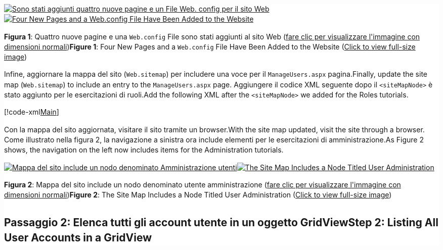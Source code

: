 
<span data-ttu-id="8742a-141">[![Sono stati aggiunti quattro nuove pagine e un File Web. config per il sito Web](building-an-interface-to-select-one-user-account-from-many-vb/_static/image2.png)](building-an-interface-to-select-one-user-account-from-many-vb/_static/image1.png)</span><span class="sxs-lookup"><span data-stu-id="8742a-141">[![Four New Pages and a Web.config File Have Been Added to the Website](building-an-interface-to-select-one-user-account-from-many-vb/_static/image2.png)](building-an-interface-to-select-one-user-account-from-many-vb/_static/image1.png)</span></span>

<span data-ttu-id="8742a-142">**Figura 1**: Quattro nuove pagine e una `Web.config` File sono stati aggiunti al sito Web ([fare clic per visualizzare l'immagine con dimensioni normali](building-an-interface-to-select-one-user-account-from-many-vb/_static/image3.png))</span><span class="sxs-lookup"><span data-stu-id="8742a-142">**Figure 1**: Four New Pages and a `Web.config` File Have Been Added to the Website ([Click to view full-size image](building-an-interface-to-select-one-user-account-from-many-vb/_static/image3.png))</span></span>


<span data-ttu-id="8742a-143">Infine, aggiornare la mappa del sito (`Web.sitemap`) per includere una voce per il `ManageUsers.aspx` pagina.</span><span class="sxs-lookup"><span data-stu-id="8742a-143">Finally, update the site map (`Web.sitemap`) to include an entry to the `ManageUsers.aspx` page.</span></span> <span data-ttu-id="8742a-144">Aggiungere il codice XML seguente dopo il `<siteMapNode>` è stato aggiunto per le esercitazioni di ruoli.</span><span class="sxs-lookup"><span data-stu-id="8742a-144">Add the following XML after the `<siteMapNode>` we added for the Roles tutorials.</span></span>

[!code-xml[Main](building-an-interface-to-select-one-user-account-from-many-vb/samples/sample3.xml)]

<span data-ttu-id="8742a-145">Con la mappa del sito aggiornata, visitare il sito tramite un browser.</span><span class="sxs-lookup"><span data-stu-id="8742a-145">With the site map updated, visit the site through a browser.</span></span> <span data-ttu-id="8742a-146">Come illustrato nella figura 2, la navigazione a sinistra ora include elementi per le esercitazioni di amministrazione.</span><span class="sxs-lookup"><span data-stu-id="8742a-146">As Figure 2 shows, the navigation on the left now includes items for the Administration tutorials.</span></span>


<span data-ttu-id="8742a-147">[![Mappa del sito include un nodo denominato Amministrazione utenti](building-an-interface-to-select-one-user-account-from-many-vb/_static/image5.png)](building-an-interface-to-select-one-user-account-from-many-vb/_static/image4.png)</span><span class="sxs-lookup"><span data-stu-id="8742a-147">[![The Site Map Includes a Node Titled User Administration](building-an-interface-to-select-one-user-account-from-many-vb/_static/image5.png)](building-an-interface-to-select-one-user-account-from-many-vb/_static/image4.png)</span></span>

<span data-ttu-id="8742a-148">**Figura 2**: Mappa del sito include un nodo denominato utente amministrazione ([fare clic per visualizzare l'immagine con dimensioni normali](building-an-interface-to-select-one-user-account-from-many-vb/_static/image6.png))</span><span class="sxs-lookup"><span data-stu-id="8742a-148">**Figure 2**: The Site Map Includes a Node Titled User Administration ([Click to view full-size image](building-an-interface-to-select-one-user-account-from-many-vb/_static/image6.png))</span></span>


## <a name="step-2-listing-all-user-accounts-in-a-gridview"></a><span data-ttu-id="8742a-149">Passaggio 2: Elenca tutti gli account utente in un oggetto GridView</span><span class="sxs-lookup"><span data-stu-id="8742a-149">Step 2: Listing All User Accounts in a GridView</span></span>
